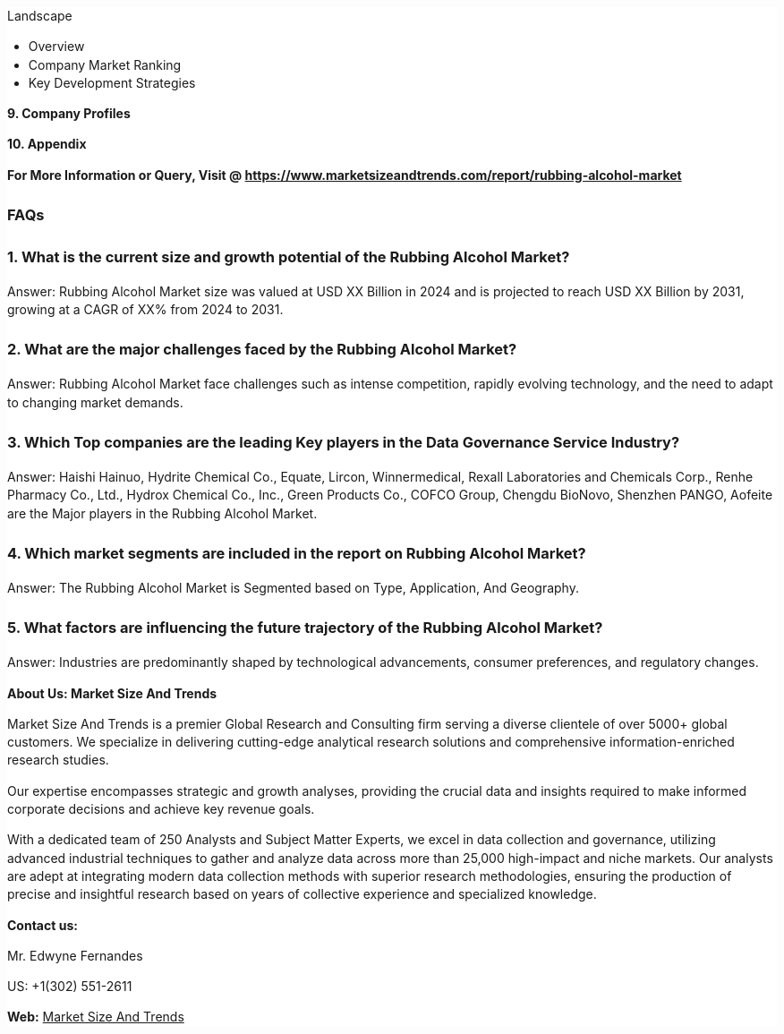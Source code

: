 Landscape</span></strong></p></div><div class="" data-test-id=""><ul><li><span class="">Overview</span></li><li><span class="">Company Market Ranking</span></li><li><span class="">Key Development Strategies</span></li></ul></div><div class="" data-test-id=""><p><strong><span class="">9. Company Profiles</span></strong></p></div><div class="" data-test-id=""><p><strong><span class="">10. Appendix</span></strong></p></div><div class="" data-test-id=""><p><strong><span class="">For More Information or Query, Visit @ <a href="https://www.marketsizeandtrends.com/report/rubbing-alcohol-market" target="_blank">https://www.marketsizeandtrends.com/report/rubbing-alcohol-market</a></span></strong></p></div><div class="" data-test-id=""><div class="article-main__content" data-test-id="publishing-text-block"><h3><strong><span class="">FAQs</span></strong></h3></div><div class="article-main__content" data-test-id="publishing-text-block"><h3><span class="">1. What is the current size and growth potential of the Rubbing Alcohol Market?</span></h3></div><div class="article-main__content" data-test-id="publishing-text-block"><p><span class="font-[700]">Answer</span><span class="">: Rubbing Alcohol Market size was valued at USD XX Billion in 2024 and is projected to reach USD XX Billion by 2031, growing at a CAGR of XX% from 2024 to 2031.</span></p></div><div class="article-main__content" data-test-id="publishing-text-block"><h3><span class="">2. What are the major challenges faced by the Rubbing Alcohol Market?</span></h3></div><div class="article-main__content" data-test-id="publishing-text-block"><p><span class="font-[700]">Answer</span><span class="">: Rubbing Alcohol Market face challenges such as intense competition, rapidly evolving technology, and the need to adapt to changing market demands.</span></p></div><div class="article-main__content" data-test-id="publishing-text-block"><h3><span class="">3. Which Top companies are the leading Key players in the Data Governance Service Industry?</span></h3></div><div class="article-main__content" data-test-id="publishing-text-block"><p><span class="font-[700]">Answer</span><span class="">: Haishi Hainuo, Hydrite Chemical Co., Equate, Lircon, Winnermedical, Rexall Laboratories and Chemicals Corp., Renhe Pharmacy Co., Ltd., Hydrox Chemical Co., Inc., Green Products Co., COFCO Group, Chengdu BioNovo, Shenzhen PANGO, Aofeite are the Major players in the Rubbing Alcohol Market.</span></p></div><div class="article-main__content" data-test-id="publishing-text-block"><h3><span class="">4. Which market segments are included in the report on Rubbing Alcohol Market?</span></h3></div><div class="article-main__content" data-test-id="publishing-text-block"><p><span class="font-[700]">Answer</span><span class="">: The Rubbing Alcohol Market is Segmented based on Type, Application, And Geography.</span></p></div><div class="article-main__content" data-test-id="publishing-text-block"><h3><span class="">5. What factors are influencing the future trajectory of the Rubbing Alcohol Market?</span></h3></div><div class="article-main__content" data-test-id="publishing-text-block"><p><span class="font-[700]">Answer:</span><span class="">&nbsp;Industries are predominantly shaped by technological advancements, consumer preferences, and regulatory changes.</span></p></div><p><strong><span class="">About Us: Market Size And Trends</span></strong></p></div><div class="" data-test-id=""><p><span class="">Market Size And Trends is a premier Global Research and Consulting firm serving a diverse clientele of over 5000+ global customers. We specialize in delivering cutting-edge analytical research solutions and comprehensive information-enriched research studies.</span></p></div><div class="" data-test-id=""><p><span class="">Our expertise encompasses strategic and growth analyses, providing the crucial data and insights required to make informed corporate decisions and achieve key revenue goals.</span></p></div><div class="" data-test-id=""><p><span class="">With a dedicated team of 250 Analysts and Subject Matter Experts, we excel in data collection and governance, utilizing advanced industrial techniques to gather and analyze data across more than 25,000 high-impact and niche markets. Our analysts are adept at integrating modern data collection methods with superior research methodologies, ensuring the production of precise and insightful research based on years of collective experience and specialized knowledge.</span></p></div><div class="" data-test-id=""><p><strong><span class="">Contact us:</span></strong></p></div><div class="" data-test-id=""><p><span class="">Mr. Edwyne Fernandes</span></p></div><div class="" data-test-id=""><p><span class="">US: +1(302) 551-2611<br /></span></p><p><span class=""><strong>Web:</strong> <a href="https://www.marketsizeandtrends.com/" target="_blank">Market Size And Trends</a></span></p></div>
